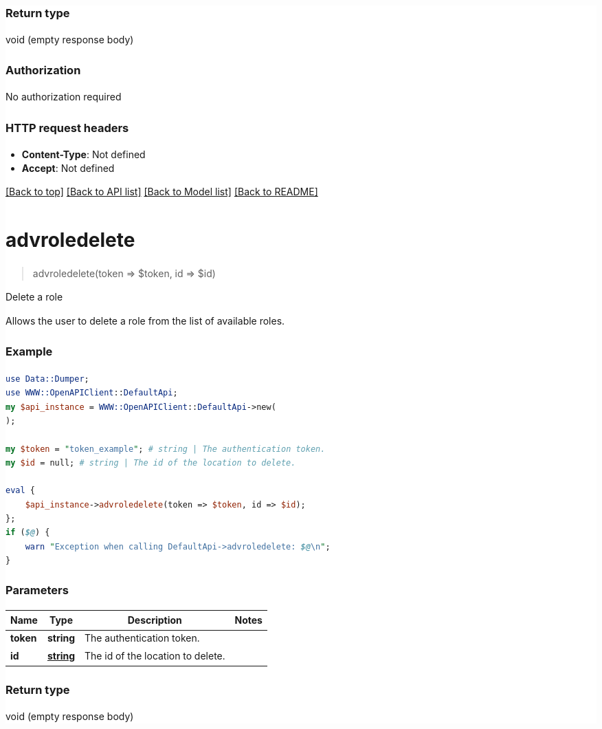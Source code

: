 ### Return type

void (empty response body)

### Authorization

No authorization required

### HTTP request headers

 - **Content-Type**: Not defined
 - **Accept**: Not defined

[[Back to top]](#) [[Back to API list]](../README.md#documentation-for-api-endpoints) [[Back to Model list]](../README.md#documentation-for-models) [[Back to README]](../README.md)

# **advroledelete**
> advroledelete(token => $token, id => $id)

Delete a role

Allows the user to delete a role from the list of available roles.

### Example 
```perl
use Data::Dumper;
use WWW::OpenAPIClient::DefaultApi;
my $api_instance = WWW::OpenAPIClient::DefaultApi->new(
);

my $token = "token_example"; # string | The authentication token.
my $id = null; # string | The id of the location to delete.

eval { 
    $api_instance->advroledelete(token => $token, id => $id);
};
if ($@) {
    warn "Exception when calling DefaultApi->advroledelete: $@\n";
}
```

### Parameters

Name | Type | Description  | Notes
------------- | ------------- | ------------- | -------------
 **token** | **string**| The authentication token. | 
 **id** | [**string**](.md)| The id of the location to delete. | 

### Return type

void (empty response body)
